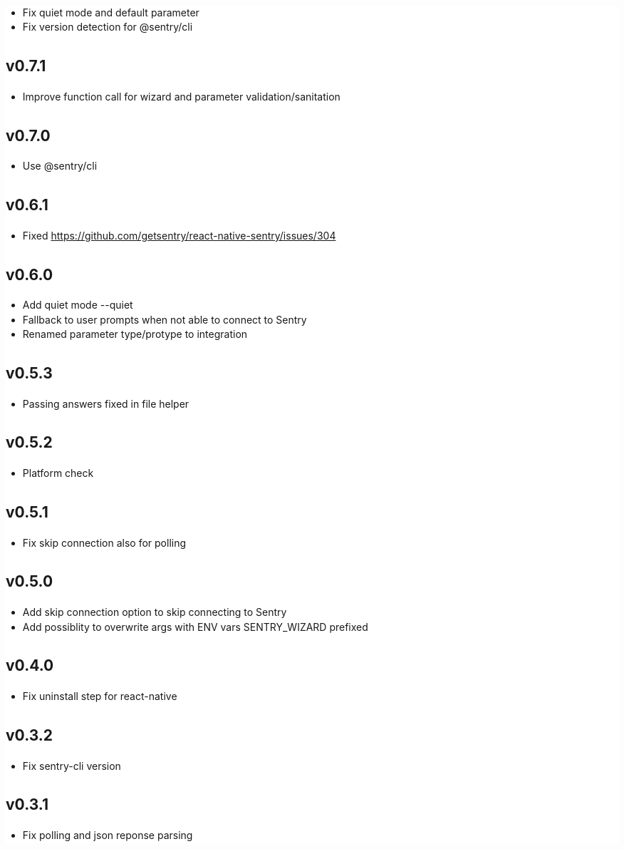 - Fix quiet mode and default parameter
- Fix version detection for @sentry/cli

## v0.7.1

- Improve function call for wizard and parameter validation/sanitation

## v0.7.0

- Use @sentry/cli

## v0.6.1

- Fixed https://github.com/getsentry/react-native-sentry/issues/304

## v0.6.0

- Add quiet mode --quiet
- Fallback to user prompts when not able to connect to Sentry
- Renamed parameter type/protype to integration

## v0.5.3

- Passing answers fixed in file helper

## v0.5.2

- Platform check

## v0.5.1

- Fix skip connection also for polling

## v0.5.0

- Add skip connection option to skip connecting to Sentry
- Add possiblity to overwrite args with ENV vars SENTRY_WIZARD prefixed

## v0.4.0

- Fix uninstall step for react-native

## v0.3.2

- Fix sentry-cli version

## v0.3.1

- Fix polling and json reponse parsing
